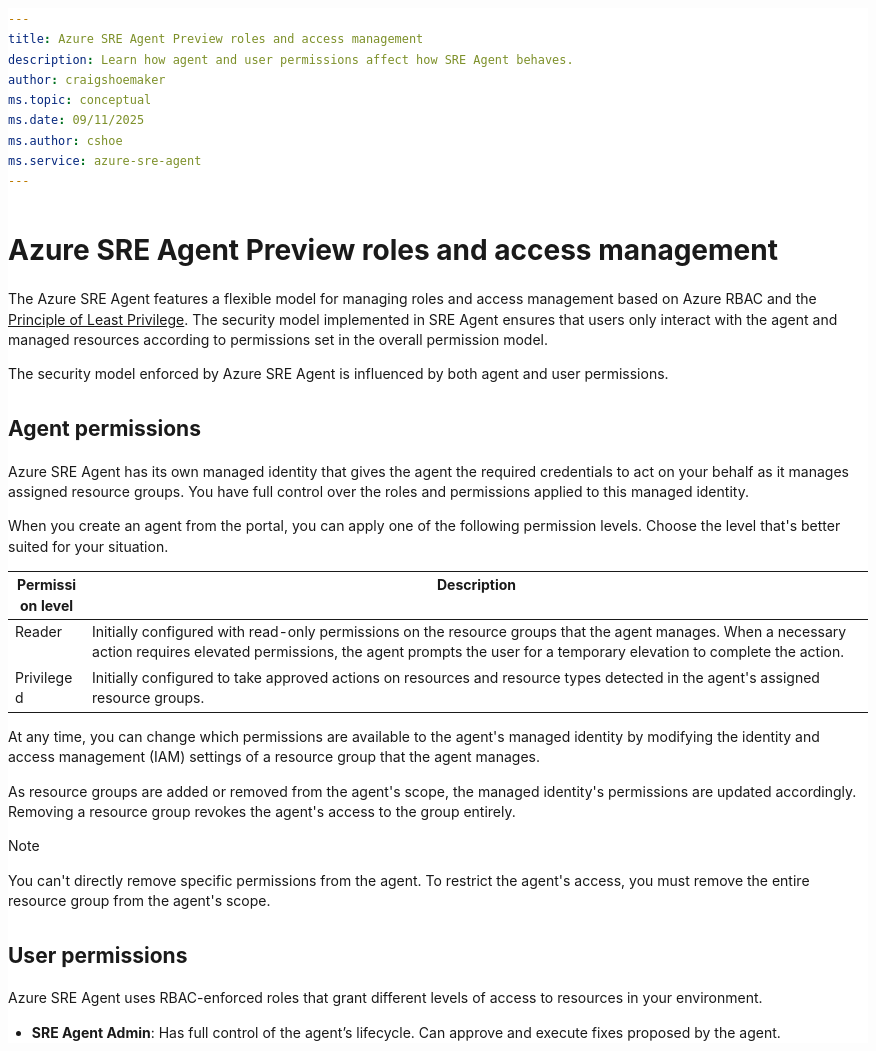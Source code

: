 ```yaml
---
title: Azure SRE Agent Preview roles and access management
description: Learn how agent and user permissions affect how SRE Agent behaves.
author: craigshoemaker
ms.topic: conceptual
ms.date: 09/11/2025
ms.author: cshoe
ms.service: azure-sre-agent
---
```




# Azure SRE Agent Preview roles and access management

The Azure SRE Agent features a flexible model for managing roles and access management based on Azure RBAC and the [Principle of Least Privilege](/entra/identity-platform/secure-least-privileged-access). The security model implemented in SRE Agent ensures that users only interact with the agent and managed resources according to permissions set in the overall permission model.

The security model enforced by Azure SRE Agent is influenced by both agent and user permissions.

## Agent permissions

Azure SRE Agent has its own managed identity that gives the agent the required credentials to act on your behalf as it manages assigned resource groups. You have full control over the roles and permissions applied to this managed identity.

When you create an agent from the portal, you can apply one of the following permission levels. Choose the level that's better suited for your situation.

| Permission level | Description |
|---|---|
| Reader | Initially configured with read-only permissions on the resource groups that the agent manages. When a necessary action requires elevated permissions, the agent prompts the user for a temporary elevation to complete the action. |
| Privileged | Initially configured to take approved actions on resources and resource types detected in the agent's assigned resource groups. |

At any time, you can change which permissions are available to the agent's managed identity by modifying the identity and access management (IAM) settings of a resource group that the agent manages.

As resource groups are added or removed from the agent's scope, the managed identity's permissions are updated accordingly. Removing a resource group revokes the agent's access to the group entirely.

> [!NOTE]
> You can't directly remove specific permissions from the agent. To restrict the agent's access, you must remove the entire resource group from the agent's scope.

## User permissions

Azure SRE Agent uses RBAC-enforced roles that grant different levels of access to resources in your environment.

- **SRE Agent Admin**: Has full control of the agent’s lifecycle. Can approve and execute fixes proposed by the agent.
